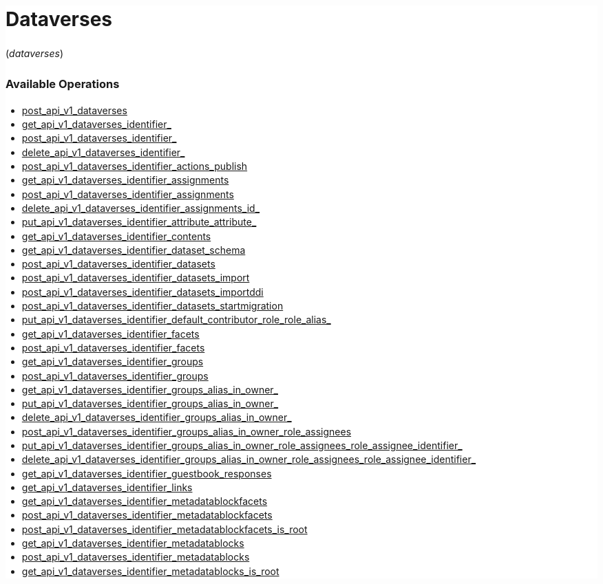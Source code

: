 # Dataverses
(*dataverses*)

### Available Operations

* [post_api_v1_dataverses](#post_api_v1_dataverses)
* [get_api_v1_dataverses_identifier_](#get_api_v1_dataverses_identifier_)
* [post_api_v1_dataverses_identifier_](#post_api_v1_dataverses_identifier_)
* [delete_api_v1_dataverses_identifier_](#delete_api_v1_dataverses_identifier_)
* [post_api_v1_dataverses_identifier_actions_publish](#post_api_v1_dataverses_identifier_actions_publish)
* [get_api_v1_dataverses_identifier_assignments](#get_api_v1_dataverses_identifier_assignments)
* [post_api_v1_dataverses_identifier_assignments](#post_api_v1_dataverses_identifier_assignments)
* [delete_api_v1_dataverses_identifier_assignments_id_](#delete_api_v1_dataverses_identifier_assignments_id_)
* [put_api_v1_dataverses_identifier_attribute_attribute_](#put_api_v1_dataverses_identifier_attribute_attribute_)
* [get_api_v1_dataverses_identifier_contents](#get_api_v1_dataverses_identifier_contents)
* [get_api_v1_dataverses_identifier_dataset_schema](#get_api_v1_dataverses_identifier_dataset_schema)
* [post_api_v1_dataverses_identifier_datasets](#post_api_v1_dataverses_identifier_datasets)
* [post_api_v1_dataverses_identifier_datasets_import](#post_api_v1_dataverses_identifier_datasets_import)
* [post_api_v1_dataverses_identifier_datasets_importddi](#post_api_v1_dataverses_identifier_datasets_importddi)
* [post_api_v1_dataverses_identifier_datasets_startmigration](#post_api_v1_dataverses_identifier_datasets_startmigration)
* [put_api_v1_dataverses_identifier_default_contributor_role_role_alias_](#put_api_v1_dataverses_identifier_default_contributor_role_role_alias_)
* [get_api_v1_dataverses_identifier_facets](#get_api_v1_dataverses_identifier_facets)
* [post_api_v1_dataverses_identifier_facets](#post_api_v1_dataverses_identifier_facets)
* [get_api_v1_dataverses_identifier_groups](#get_api_v1_dataverses_identifier_groups)
* [post_api_v1_dataverses_identifier_groups](#post_api_v1_dataverses_identifier_groups)
* [get_api_v1_dataverses_identifier_groups_alias_in_owner_](#get_api_v1_dataverses_identifier_groups_alias_in_owner_)
* [put_api_v1_dataverses_identifier_groups_alias_in_owner_](#put_api_v1_dataverses_identifier_groups_alias_in_owner_)
* [delete_api_v1_dataverses_identifier_groups_alias_in_owner_](#delete_api_v1_dataverses_identifier_groups_alias_in_owner_)
* [post_api_v1_dataverses_identifier_groups_alias_in_owner_role_assignees](#post_api_v1_dataverses_identifier_groups_alias_in_owner_role_assignees)
* [put_api_v1_dataverses_identifier_groups_alias_in_owner_role_assignees_role_assignee_identifier_](#put_api_v1_dataverses_identifier_groups_alias_in_owner_role_assignees_role_assignee_identifier_)
* [delete_api_v1_dataverses_identifier_groups_alias_in_owner_role_assignees_role_assignee_identifier_](#delete_api_v1_dataverses_identifier_groups_alias_in_owner_role_assignees_role_assignee_identifier_)
* [get_api_v1_dataverses_identifier_guestbook_responses](#get_api_v1_dataverses_identifier_guestbook_responses)
* [get_api_v1_dataverses_identifier_links](#get_api_v1_dataverses_identifier_links)
* [get_api_v1_dataverses_identifier_metadatablockfacets](#get_api_v1_dataverses_identifier_metadatablockfacets)
* [post_api_v1_dataverses_identifier_metadatablockfacets](#post_api_v1_dataverses_identifier_metadatablockfacets)
* [post_api_v1_dataverses_identifier_metadatablockfacets_is_root](#post_api_v1_dataverses_identifier_metadatablockfacets_is_root)
* [get_api_v1_dataverses_identifier_metadatablocks](#get_api_v1_dataverses_identifier_metadatablocks)
* [post_api_v1_dataverses_identifier_metadatablocks](#post_api_v1_dataverses_identifier_metadatablocks)
* [get_api_v1_dataverses_identifier_metadatablocks_is_root](#get_api_v1_dataverses_identifier_metadatablocks_is_root)